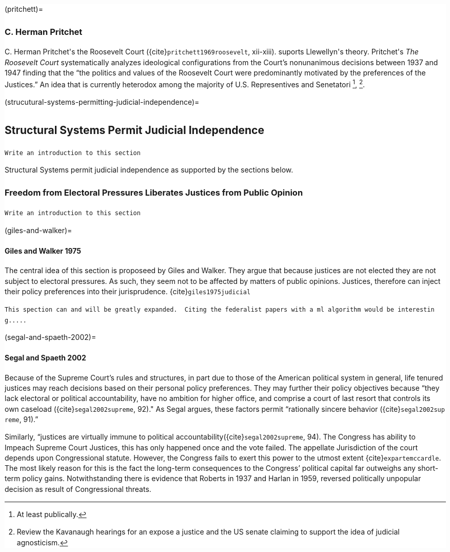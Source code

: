 (pritchett)=
### C. Herman Pritchet
C. Herman Pritchet's the Roosevelt Court ({cite}`pritchett1969roosevelt`, xii-xiii). suports Llewellyn's theory.  Pritchet's *The Roosevelt Court* systematically analyzes ideological configurations from the Court’s nonunanimous decisions between 1937 and 1947 finding that the “the politics and values of the Roosevelt Court were predominantly motivated by the preferences of the Justices.”  An idea that is currently heterodox among the majority of U.S. Representives and Senetatori [^public-aside], [^kavanaugh].  



(strucutural-systems-permitting-judicial-independence)=
## Structural Systems Permit Judicial Independence 

```{todo}
Write an introduction to this section
```

Structural Systems permit judicial independence as supported by the sections below.

### Freedom from Electoral Pressures Liberates Justices from Public Opinion

```{todo}
Write an introduction to this section
```

(giles-and-walker)=
#### Giles and Walker 1975

The central idea of this section is proposeed by Giles and Walker.  They argue that because justices are not elected they are not subject to electoral pressures.  As such, they seem not to be affected by matters of public opinions.  Justices, therefore can inject their policy preferences into their jurisprudence. {cite}`giles1975judicial`

```{todo}
This spection can and will be greatly expanded.  Citing the federalist papers with a ml algorithm would be interesting..... 
```


(segal-and-spaeth-2002)=
#### Segal and Spaeth 2002

Because of the Supreme Court’s rules and structures, in part due to those of the American political system in general, life tenured justices may reach decisions based on their personal policy preferences.  They may further their policy objectives because “they lack electoral or political accountability, have no ambition for higher office, and comprise a court of last resort that controls its own caseload ({cite}`segal2002supreme`, 92)."  As Segal argues, these factors permit “rationally sincere behavior ({cite}`segal2002supreme`, 91).”    

Similarly, “justices are virtually immune to political accountability({cite}`segal2002supreme`, 94). The Congress has ability to Impeach Supreme Court Justices, this has only happened once and the vote failed.  The appellate Jurisdiction of the court depends upon Congressional statute.  However, the Congress fails to exert this power to the utmost extent {cite}`expartemccardle`.  The most likely reason for this is the fact the long-term consequences to the Congress’ political capital far outweighs any short-term policy gains. Notwithstanding there is evidence that Roberts in 1937 and Harlan in 1959, reversed politically unpopular decision as result of Congressional threats. 


[//]: # (Editorial Comments)
[^who]: who said this?
[//]: # (Comments)
[^kavanaugh]: Review the Kavanaugh hearings for an expose a justice and the US senate claiming to support the idea of judicial agnosticism.
[^public-aside]: At least publically.
